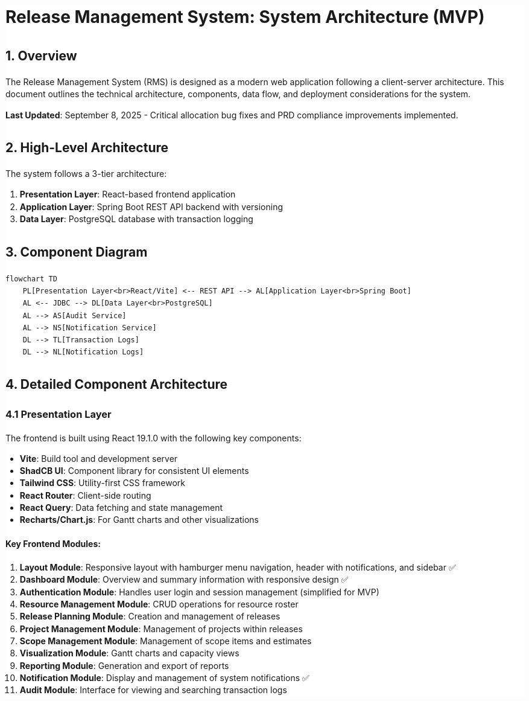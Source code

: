 # Release Management System: System Architecture (MVP)

## 1. Overview

The Release Management System (RMS) is designed as a modern web application following a client-server architecture. This document outlines the technical architecture, components, data flow, and deployment considerations for the system.

**Last Updated**: September 8, 2025 - Critical allocation bug fixes and PRD compliance improvements implemented.

## 2. High-Level Architecture

The system follows a 3-tier architecture:

1. **Presentation Layer**: React-based frontend application
2. **Application Layer**: Spring Boot REST API backend with versioning
3. **Data Layer**: PostgreSQL database with transaction logging

## 3. Component Diagram

```mermaid
flowchart TD
    PL[Presentation Layer<br>React/Vite] <-- REST API --> AL[Application Layer<br>Spring Boot]
    AL <-- JDBC --> DL[Data Layer<br>PostgreSQL]
    AL --> AS[Audit Service]
    AL --> NS[Notification Service]
    DL --> TL[Transaction Logs]
    DL --> NL[Notification Logs]
```

## 4. Detailed Component Architecture

### 4.1 Presentation Layer

The frontend is built using React 19.1.0 with the following key components:

- **Vite**: Build tool and development server
- **ShadCB UI**: Component library for consistent UI elements
- **Tailwind CSS**: Utility-first CSS framework
- **React Router**: Client-side routing
- **React Query**: Data fetching and state management
- **Recharts/Chart.js**: For Gantt charts and other visualizations

#### Key Frontend Modules:

1. **Layout Module**: Responsive layout with hamburger menu navigation, header with notifications, and sidebar ✅
2. **Dashboard Module**: Overview and summary information with responsive design ✅
3. **Authentication Module**: Handles user login and session management (simplified for MVP)
4. **Resource Management Module**: CRUD operations for resource roster
5. **Release Planning Module**: Creation and management of releases
6. **Project Management Module**: Management of projects within releases
7. **Scope Management Module**: Management of scope items and estimates
8. **Visualization Module**: Gantt charts and capacity views
9. **Reporting Module**: Generation and export of reports
10. **Notification Module**: Display and management of system notifications ✅
11. **Audit Module**: Interface for viewing and searching transaction logs
